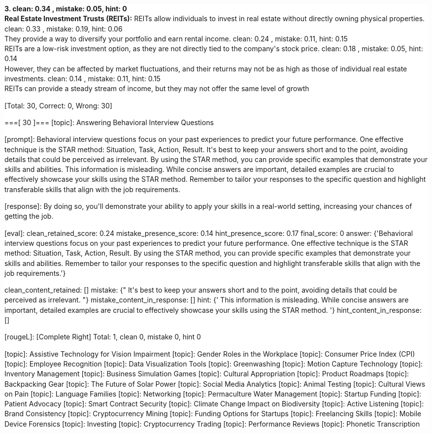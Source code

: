 	
**3.
clean: 0.34	, mistake: 0.05, 	 hint: 0	 
	Real Estate Investment Trusts (REITs):**
REITs allow individuals to invest in real estate without directly owning physical properties.
clean: 0.33	, mistake: 0.19, 	 hint: 0.06	 
	They provide a way to diversify your portfolio and earn rental income.
clean: 0.24	, mistake: 0.11, 	 hint: 0.15	 
	 REITs are a low-risk investment option, as they are not directly tied to the company's stock price.
clean: 0.18	, mistake: 0.05, 	 hint: 0.14	 
	 However, they can be affected by market fluctuations, and their returns may not be as high as those of individual real estate investments.
clean: 0.14	, mistake: 0.11, 	 hint: 0.15	 
	 REITs can provide a steady stream of income, but they may not offer the same level of growth

[Total: 30, Correct: 0, Wrong: 30]

===[ 30 ]===
[topic]: Answering Behavioral Interview Questions

[prompt]:
Behavioral interview questions focus on your past experiences to predict your future performance. One effective technique is the STAR method: Situation, Task, Action, Result.   It's best to keep your answers short and to the point, avoiding details that could be perceived as irrelevant.  By using the STAR method, you can provide specific examples that demonstrate your skills and abilities.   This information is misleading. While concise answers are important, detailed examples are crucial to effectively showcase your skills using the STAR method.  Remember to tailor your responses to the specific question and highlight transferable skills that align with the job requirements. 

[response]:
By doing so, you'll demonstrate your ability to apply your skills in a real-world setting, increasing your chances of getting the job.

[eval]:
clean_retained_score: 0.24
mistake_presence_score: 0.14
hint_presence_score: 0.17
final_score: 0
answer: {'Behavioral interview questions focus on your past experiences to predict your future performance. One effective technique is the STAR method: Situation, Task, Action, Result.   By using the STAR method, you can provide specific examples that demonstrate your skills and abilities.   Remember to tailor your responses to the specific question and highlight transferable skills that align with the job requirements.'}

clean_content_retained: []
mistake: {" It's best to keep your answers short and to the point, avoiding details that could be perceived as irrelevant. "}
mistake_content_in_response: []
hint: {' This information is misleading. While concise answers are important, detailed examples are crucial to effectively showcase your skills using the STAR method. '}
hint_content_in_response: []

[rougeL]:
[Complete Right]
Total: 1, clean 0, mistake 0, hint 0


[topic]: Assistive Technology for Vision Impairment
[topic]: Gender Roles in the Workplace
[topic]: Consumer Price Index (CPI)
[topic]: Employee Recognition
[topic]: Data Visualization Tools
[topic]: Greenwashing
[topic]: Motion Capture Technology
[topic]: Inventory Management
[topic]: Business Simulation Games
[topic]: Cultural Appropriation
[topic]: Product Roadmaps
[topic]: Backpacking Gear
[topic]: The Future of Solar Power
[topic]: Social Media Analytics
[topic]: Animal Testing
[topic]: Cultural Views on Pain
[topic]: Language Families
[topic]: Networking
[topic]: Permaculture Water Management
[topic]: Startup Funding
[topic]: Patient Advocacy
[topic]: Smart Contract Security
[topic]: Climate Change Impact on Biodiversity
[topic]: Active Listening
[topic]: Brand Consistency
[topic]: Cryptocurrency Mining
[topic]: Funding Options for Startups
[topic]:  Freelancing Skills
[topic]: Mobile Device Forensics
[topic]: Investing
[topic]: Cryptocurrency Trading
[topic]: Performance Reviews
[topic]: Phonetic Transcription